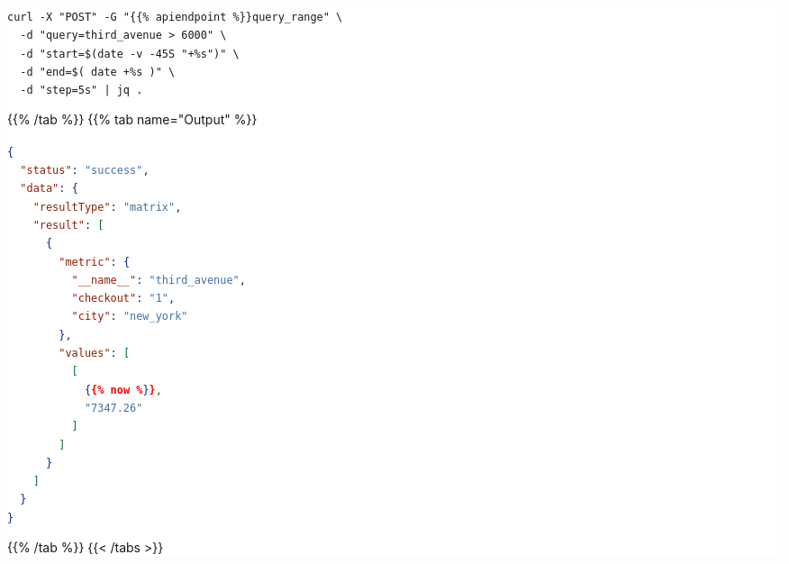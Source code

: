 ```shell
curl -X "POST" -G "{{% apiendpoint %}}query_range" \
  -d "query=third_avenue > 6000" \
  -d "start=$(date -v -45S "+%s")" \
  -d "end=$( date +%s )" \
  -d "step=5s" | jq .
```

{{% /tab %}}
{{% tab name="Output" %}}

```json
{
  "status": "success",
  "data": {
    "resultType": "matrix",
    "result": [
      {
        "metric": {
          "__name__": "third_avenue",
          "checkout": "1",
          "city": "new_york"
        },
        "values": [
          [
            {{% now %}},
            "7347.26"
          ]
        ]
      }
    ]
  }
}
```

{{% /tab %}}
{{< /tabs >}}
